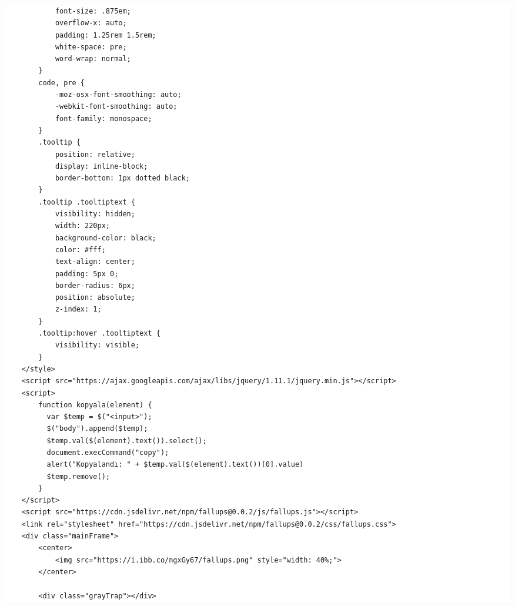 				font-size: .875em;
				overflow-x: auto;
				padding: 1.25rem 1.5rem;
				white-space: pre;
				word-wrap: normal;
			}
			code, pre {
				-moz-osx-font-smoothing: auto;
				-webkit-font-smoothing: auto;
				font-family: monospace;
			}
			.tooltip {
				position: relative;
				display: inline-block;
				border-bottom: 1px dotted black;
			}
			.tooltip .tooltiptext {
				visibility: hidden;
				width: 220px;
				background-color: black;
				color: #fff;
				text-align: center;
				padding: 5px 0;
				border-radius: 6px;
				position: absolute;
				z-index: 1;
			}
			.tooltip:hover .tooltiptext {
				visibility: visible;
			}
		</style>
		<script src="https://ajax.googleapis.com/ajax/libs/jquery/1.11.1/jquery.min.js"></script>
		<script>
			function kopyala(element) {
			  var $temp = $("<input>");
			  $("body").append($temp);
			  $temp.val($(element).text()).select();
			  document.execCommand("copy");
			  alert("Kopyalandı: " + $temp.val($(element).text())[0].value)
			  $temp.remove();
			}
		</script>
		<script src="https://cdn.jsdelivr.net/npm/fallups@0.0.2/js/fallups.js"></script>
		<link rel="stylesheet" href="https://cdn.jsdelivr.net/npm/fallups@0.0.2/css/fallups.css">
		<div class="mainFrame">
			<center>
				<img src="https://i.ibb.co/ngxGy67/fallups.png" style="width: 40%;">
			</center>

			<div class="grayTrap"></div>
			